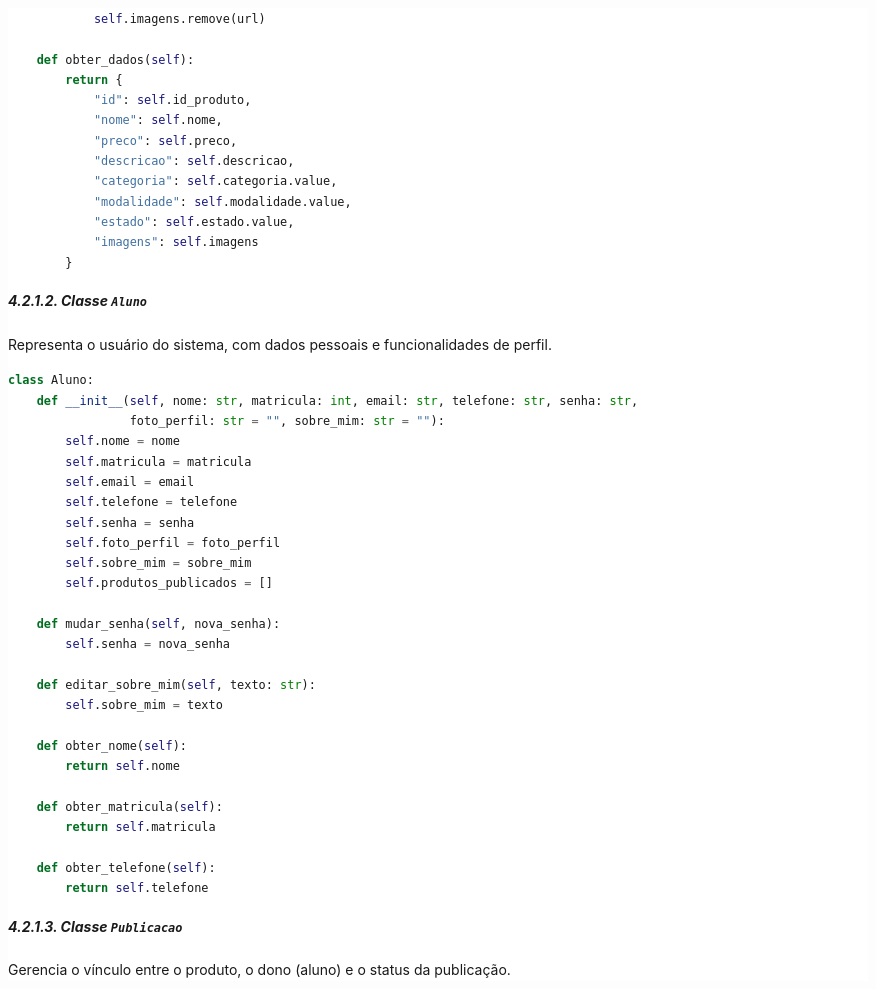```python
            self.imagens.remove(url)

    def obter_dados(self):
        return {
            "id": self.id_produto,
            "nome": self.nome,
            "preco": self.preco,
            "descricao": self.descricao,
            "categoria": self.categoria.value,
            "modalidade": self.modalidade.value,
            "estado": self.estado.value,
            "imagens": self.imagens
        }
```


##### 4.2.1.2. Classe `Aluno`

Representa o usuário do sistema, com dados pessoais e funcionalidades de perfil.

```python
class Aluno:
    def __init__(self, nome: str, matricula: int, email: str, telefone: str, senha: str,
                 foto_perfil: str = "", sobre_mim: str = ""):
        self.nome = nome
        self.matricula = matricula
        self.email = email
        self.telefone = telefone
        self.senha = senha
        self.foto_perfil = foto_perfil
        self.sobre_mim = sobre_mim
        self.produtos_publicados = []

    def mudar_senha(self, nova_senha):
        self.senha = nova_senha

    def editar_sobre_mim(self, texto: str):
        self.sobre_mim = texto

    def obter_nome(self):
        return self.nome

    def obter_matricula(self):
        return self.matricula

    def obter_telefone(self):
        return self.telefone
```


##### 4.2.1.3. Classe `Publicacao`

Gerencia o vínculo entre o produto, o dono (aluno) e o status da publicação.
